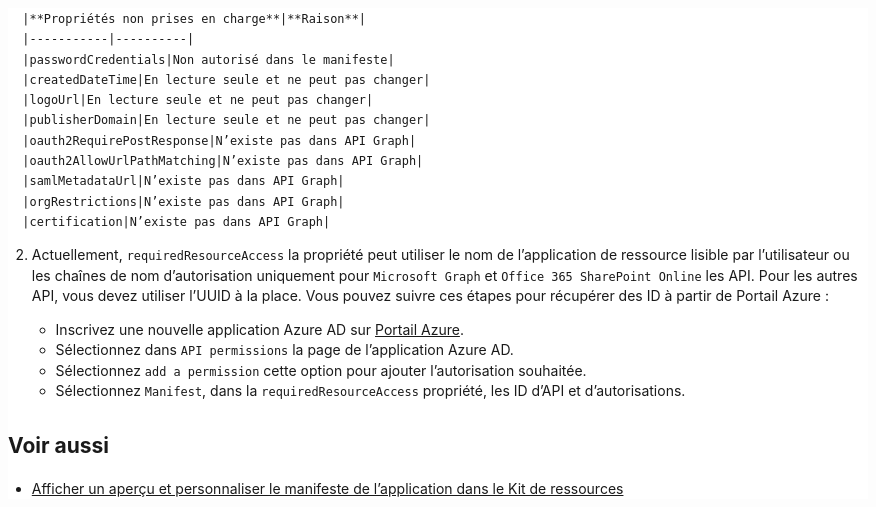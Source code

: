       |**Propriétés non prises en charge**|**Raison**|
      |-----------|----------|
      |passwordCredentials|Non autorisé dans le manifeste|
      |createdDateTime|En lecture seule et ne peut pas changer|
      |logoUrl|En lecture seule et ne peut pas changer|
      |publisherDomain|En lecture seule et ne peut pas changer|
      |oauth2RequirePostResponse|N’existe pas dans API Graph|
      |oauth2AllowUrlPathMatching|N’existe pas dans API Graph|
      |samlMetadataUrl|N’existe pas dans API Graph|
      |orgRestrictions|N’existe pas dans API Graph|
      |certification|N’existe pas dans API Graph|

2. Actuellement, `requiredResourceAccess` la propriété peut utiliser le nom de l’application de ressource lisible par l’utilisateur ou les chaînes de nom d’autorisation uniquement pour `Microsoft Graph` et `Office 365 SharePoint Online` les API. Pour les autres API, vous devez utiliser l’UUID à la place. Vous pouvez suivre ces étapes pour récupérer des ID à partir de Portail Azure :

    * Inscrivez une nouvelle application Azure AD sur [Portail Azure](https://ms.portal.azure.com/#blade/Microsoft_AAD_IAM/ActiveDirectoryMenuBlade/RegisteredApps).
    * Sélectionnez dans `API permissions` la page de l’application Azure AD.
    * Sélectionnez `add a permission` cette option pour ajouter l’autorisation souhaitée.
    * Sélectionnez `Manifest`, dans la `requiredResourceAccess` propriété, les ID d’API et d’autorisations.

## <a name="see-also"></a>Voir aussi

* [Afficher un aperçu et personnaliser le manifeste de l’application dans le Kit de ressources](TeamsFx-preview-and-customize-app-manifest.md)
